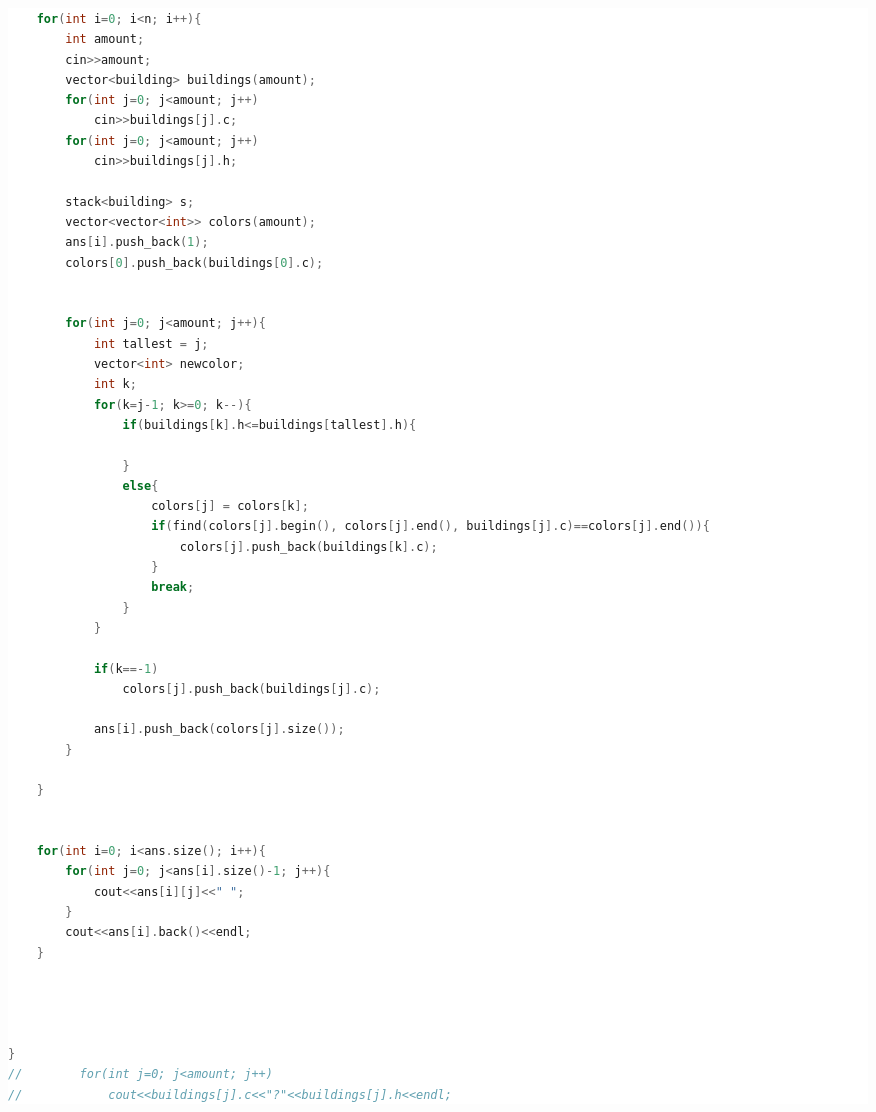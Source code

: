 ```cpp
    for(int i=0; i<n; i++){
        int amount;
        cin>>amount;
        vector<building> buildings(amount);
        for(int j=0; j<amount; j++)
            cin>>buildings[j].c;
        for(int j=0; j<amount; j++)
            cin>>buildings[j].h;
        
        stack<building> s;
        vector<vector<int>> colors(amount);
        ans[i].push_back(1);
        colors[0].push_back(buildings[0].c);
        
        
        for(int j=0; j<amount; j++){
            int tallest = j;
            vector<int> newcolor;
            int k;
            for(k=j-1; k>=0; k--){
                if(buildings[k].h<=buildings[tallest].h){

                }
                else{
                    colors[j] = colors[k];
                    if(find(colors[j].begin(), colors[j].end(), buildings[j].c)==colors[j].end()){
                        colors[j].push_back(buildings[k].c);
                    }
                    break;
                }
            }
            
            if(k==-1)
                colors[j].push_back(buildings[j].c);
            
            ans[i].push_back(colors[j].size());
        }

    }
    
    
    for(int i=0; i<ans.size(); i++){
        for(int j=0; j<ans[i].size()-1; j++){
            cout<<ans[i][j]<<" ";
        }
        cout<<ans[i].back()<<endl;
    }
        
    
    
    
}
//        for(int j=0; j<amount; j++)
//            cout<<buildings[j].c<<"?"<<buildings[j].h<<endl;

```
